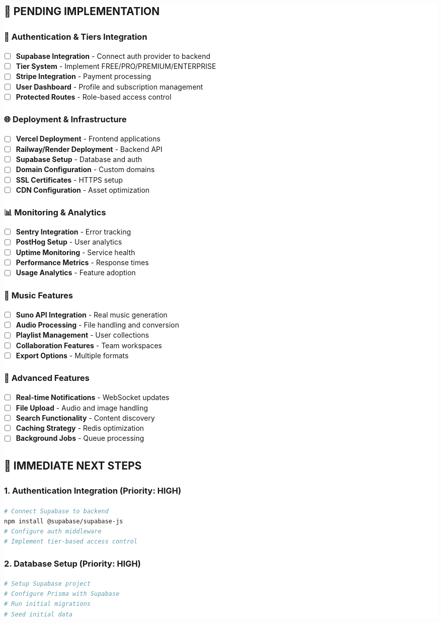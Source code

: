 ## 🚧 **PENDING IMPLEMENTATION**

### 🔐 **Authentication & Tiers Integration**
- [ ] **Supabase Integration** - Connect auth provider to backend
- [ ] **Tier System** - Implement FREE/PRO/PREMIUM/ENTERPRISE
- [ ] **Stripe Integration** - Payment processing
- [ ] **User Dashboard** - Profile and subscription management
- [ ] **Protected Routes** - Role-based access control

### 🌐 **Deployment & Infrastructure**
- [ ] **Vercel Deployment** - Frontend applications
- [ ] **Railway/Render Deployment** - Backend API
- [ ] **Supabase Setup** - Database and auth
- [ ] **Domain Configuration** - Custom domains
- [ ] **SSL Certificates** - HTTPS setup
- [ ] **CDN Configuration** - Asset optimization

### 📊 **Monitoring & Analytics**
- [ ] **Sentry Integration** - Error tracking
- [ ] **PostHog Setup** - User analytics
- [ ] **Uptime Monitoring** - Service health
- [ ] **Performance Metrics** - Response times
- [ ] **Usage Analytics** - Feature adoption

### 🎵 **Music Features**
- [ ] **Suno API Integration** - Real music generation
- [ ] **Audio Processing** - File handling and conversion
- [ ] **Playlist Management** - User collections
- [ ] **Collaboration Features** - Team workspaces
- [ ] **Export Options** - Multiple formats

### 🔧 **Advanced Features**
- [ ] **Real-time Notifications** - WebSocket updates
- [ ] **File Upload** - Audio and image handling
- [ ] **Search Functionality** - Content discovery
- [ ] **Caching Strategy** - Redis optimization
- [ ] **Background Jobs** - Queue processing

## 🎯 **IMMEDIATE NEXT STEPS**

### 1. **Authentication Integration** (Priority: HIGH)
```bash
# Connect Supabase to backend
npm install @supabase/supabase-js
# Configure auth middleware
# Implement tier-based access control
```

### 2. **Database Setup** (Priority: HIGH)
```bash
# Setup Supabase project
# Configure Prisma with Supabase
# Run initial migrations
# Seed initial data
```
